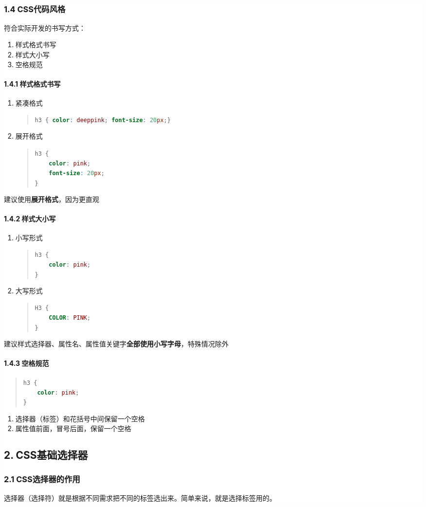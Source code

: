 ### 1.4 CSS代码风格
符合实际开发的书写方式：
1. 样式格式书写
2. 样式大小写
3. 空格规范

#### 1.4.1 样式格式书写
1. 紧凑格式
    > ```css
    > h3 { color: deeppink; font-size: 20px;}
    > ```

2. 展开格式
    > ```css
    > h3 {
    >     color: pink;
    >     font-size: 20px;
    > }
    > ```

建议使用**展开格式**，因为更直观

#### 1.4.2 样式大小写
1. 小写形式
    > ```css
    > h3 {
    >     color: pink;
    > }
    > ```

2. 大写形式
    > ```css
    > H3 {
    >     COLOR: PINK;
    > }
    > ``` 

建议样式选择器、属性名、属性值关键字**全部使用小写字母**，特殊情况除外

#### 1.4.3 空格规范
> ```css
> h3 {
>     color: pink;
> }
> ```

1. 选择器（标签）和花括号中间保留一个空格
2. 属性值前面，冒号后面，保留一个空格

## 2. CSS基础选择器

### 2.1 CSS选择器的作用
选择器（选择符）就是根据不同需求把不同的标签选出来。简单来说，就是选择标签用的。
